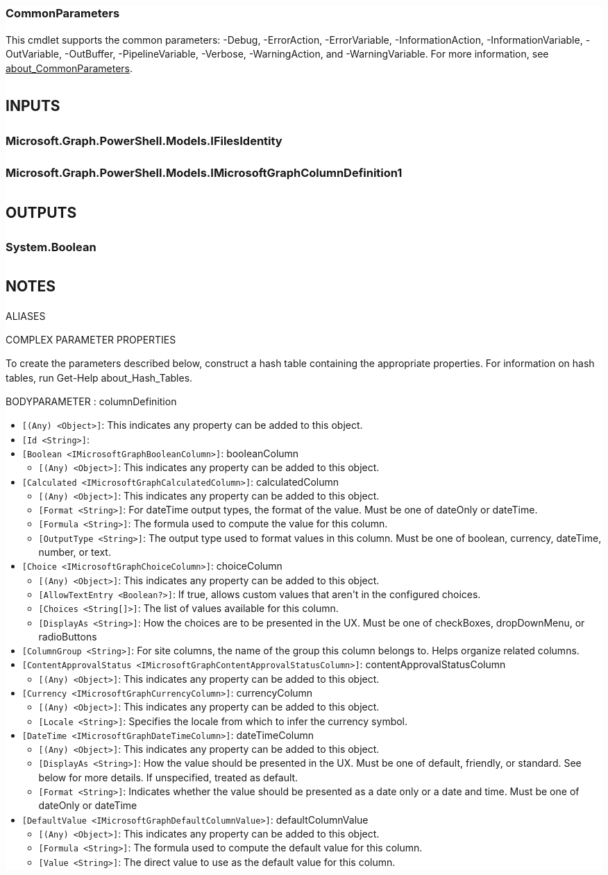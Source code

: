 ### CommonParameters
This cmdlet supports the common parameters: -Debug, -ErrorAction, -ErrorVariable, -InformationAction, -InformationVariable, -OutVariable, -OutBuffer, -PipelineVariable, -Verbose, -WarningAction, and -WarningVariable. For more information, see [about_CommonParameters](http://go.microsoft.com/fwlink/?LinkID=113216).

## INPUTS

### Microsoft.Graph.PowerShell.Models.IFilesIdentity
### Microsoft.Graph.PowerShell.Models.IMicrosoftGraphColumnDefinition1
## OUTPUTS

### System.Boolean
## NOTES

ALIASES

COMPLEX PARAMETER PROPERTIES

To create the parameters described below, construct a hash table containing the appropriate properties. For information on hash tables, run Get-Help about_Hash_Tables.


BODYPARAMETER <IMicrosoftGraphColumnDefinition1>: columnDefinition
  - `[(Any) <Object>]`: This indicates any property can be added to this object.
  - `[Id <String>]`: 
  - `[Boolean <IMicrosoftGraphBooleanColumn>]`: booleanColumn
    - `[(Any) <Object>]`: This indicates any property can be added to this object.
  - `[Calculated <IMicrosoftGraphCalculatedColumn>]`: calculatedColumn
    - `[(Any) <Object>]`: This indicates any property can be added to this object.
    - `[Format <String>]`: For dateTime output types, the format of the value. Must be one of dateOnly or dateTime.
    - `[Formula <String>]`: The formula used to compute the value for this column.
    - `[OutputType <String>]`: The output type used to format values in this column. Must be one of boolean, currency, dateTime, number, or text.
  - `[Choice <IMicrosoftGraphChoiceColumn>]`: choiceColumn
    - `[(Any) <Object>]`: This indicates any property can be added to this object.
    - `[AllowTextEntry <Boolean?>]`: If true, allows custom values that aren't in the configured choices.
    - `[Choices <String[]>]`: The list of values available for this column.
    - `[DisplayAs <String>]`: How the choices are to be presented in the UX. Must be one of checkBoxes, dropDownMenu, or radioButtons
  - `[ColumnGroup <String>]`: For site columns, the name of the group this column belongs to. Helps organize related columns.
  - `[ContentApprovalStatus <IMicrosoftGraphContentApprovalStatusColumn>]`: contentApprovalStatusColumn
    - `[(Any) <Object>]`: This indicates any property can be added to this object.
  - `[Currency <IMicrosoftGraphCurrencyColumn>]`: currencyColumn
    - `[(Any) <Object>]`: This indicates any property can be added to this object.
    - `[Locale <String>]`: Specifies the locale from which to infer the currency symbol.
  - `[DateTime <IMicrosoftGraphDateTimeColumn>]`: dateTimeColumn
    - `[(Any) <Object>]`: This indicates any property can be added to this object.
    - `[DisplayAs <String>]`: How the value should be presented in the UX. Must be one of default, friendly, or standard. See below for more details. If unspecified, treated as default.
    - `[Format <String>]`: Indicates whether the value should be presented as a date only or a date and time. Must be one of dateOnly or dateTime
  - `[DefaultValue <IMicrosoftGraphDefaultColumnValue>]`: defaultColumnValue
    - `[(Any) <Object>]`: This indicates any property can be added to this object.
    - `[Formula <String>]`: The formula used to compute the default value for this column.
    - `[Value <String>]`: The direct value to use as the default value for this column.